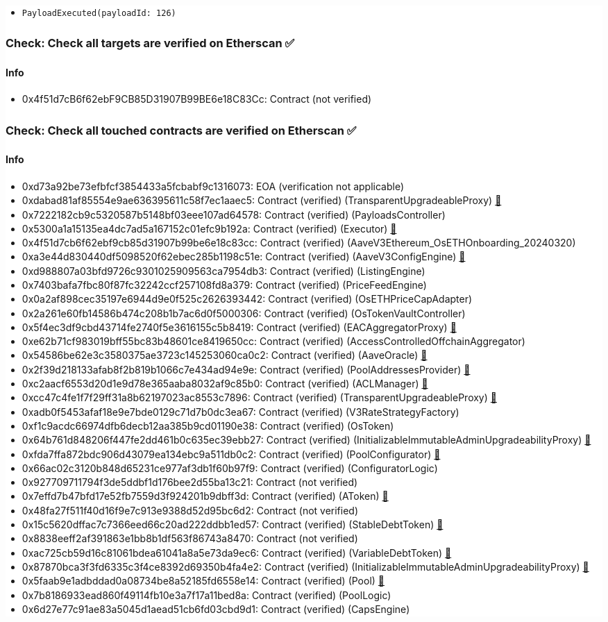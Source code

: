   - `PayloadExecuted(payloadId: 126)`

### Check: Check all targets are verified on Etherscan :white_check_mark:

#### Info

- 0x4f51d7cB6f62ebF9CB85D31907B99BE6e18C83Cc: Contract (not verified) 

### Check: Check all touched contracts are verified on Etherscan :white_check_mark:

#### Info

- 0xd73a92be73efbfcf3854433a5fcbabf9c1316073: EOA (verification not applicable)
- 0xdabad81af85554e9ae636395611c58f7ec1aaec5: Contract (verified) (TransparentUpgradeableProxy) [:ghost:](https://github.com/bgd-labs/aave-address-book "GovernanceV3Ethereum.PAYLOADS_CONTROLLER")
- 0x7222182cb9c5320587b5148bf03eee107ad64578: Contract (verified) (PayloadsController) 
- 0x5300a1a15135ea4dc7ad5a167152c01efc9b192a: Contract (verified) (Executor) [:ghost:](https://github.com/bgd-labs/aave-address-book "AaveV2Ethereum.POOL_ADMIN, AaveV2EthereumAMM.POOL_ADMIN, AaveV3Ethereum.ACL_ADMIN, GovernanceV3Ethereum.EXECUTOR_LVL_1")
- 0x4f51d7cb6f62ebf9cb85d31907b99be6e18c83cc: Contract (verified) (AaveV3Ethereum_OsETHOnboarding_20240320) 
- 0xa3e44d830440df5098520f62ebec285b1198c51e: Contract (verified) (AaveV3ConfigEngine) [:ghost:](https://github.com/bgd-labs/aave-address-book "AaveV3Ethereum.CONFIG_ENGINE")
- 0xd988807a03bfd9726c9301025909563ca7954db3: Contract (verified) (ListingEngine) 
- 0x7403bafa7fbc80f87fc32242ccf257108fd8a379: Contract (verified) (PriceFeedEngine) 
- 0x0a2af898cec35197e6944d9e0f525c2626393442: Contract (verified) (OsETHPriceCapAdapter) 
- 0x2a261e60fb14586b474c208b1b7ac6d0f5000306: Contract (verified) (OsTokenVaultController) 
- 0x5f4ec3df9cbd43714fe2740f5e3616155c5b8419: Contract (verified) (EACAggregatorProxy) [:ghost:](https://github.com/bgd-labs/aave-address-book "AaveV3Ethereum.ASSETS.WETH.ORACLE")
- 0xe62b71cf983019bff55bc83b48601ce8419650cc: Contract (verified) (AccessControlledOffchainAggregator) 
- 0x54586be62e3c3580375ae3723c145253060ca0c2: Contract (verified) (AaveOracle) [:ghost:](https://github.com/bgd-labs/aave-address-book "AaveV3Ethereum.ORACLE")
- 0x2f39d218133afab8f2b819b1066c7e434ad94e9e: Contract (verified) (PoolAddressesProvider) [:ghost:](https://github.com/bgd-labs/aave-address-book "AaveV3Ethereum.POOL_ADDRESSES_PROVIDER")
- 0xc2aacf6553d20d1e9d78e365aaba8032af9c85b0: Contract (verified) (ACLManager) [:ghost:](https://github.com/bgd-labs/aave-address-book "AaveV3Ethereum.ACL_MANAGER")
- 0xcc47c4fe1f7f29ff31a8b62197023ac8553c7896: Contract (verified) (TransparentUpgradeableProxy) [:ghost:](https://github.com/bgd-labs/aave-address-book "AaveV3Ethereum.RATES_FACTORY")
- 0xadb0f5453afaf18e9e7bde0129c71d7b0dc3ea67: Contract (verified) (V3RateStrategyFactory) 
- 0xf1c9acdc66974dfb6decb12aa385b9cd01190e38: Contract (verified) (OsToken) 
- 0x64b761d848206f447fe2dd461b0c635ec39ebb27: Contract (verified) (InitializableImmutableAdminUpgradeabilityProxy) [:ghost:](https://github.com/bgd-labs/aave-address-book "AaveV3Ethereum.POOL_CONFIGURATOR")
- 0xfda7ffa872bdc906d43079ea134ebc9a511db0c2: Contract (verified) (PoolConfigurator) [:ghost:](https://github.com/bgd-labs/aave-address-book "AaveV3Ethereum.POOL_CONFIGURATOR_IMPL")
- 0x66ac02c3120b848d65231ce977af3db1f60b97f9: Contract (verified) (ConfiguratorLogic) 
- 0x927709711794f3de5ddbf1d176bee2d55ba13c21: Contract (not verified) 
- 0x7effd7b47bfd17e52fb7559d3f924201b9dbff3d: Contract (verified) (AToken) [:ghost:](https://github.com/bgd-labs/aave-address-book "AaveV3Ethereum.DEFAULT_A_TOKEN_IMPL_REV_1")
- 0x48fa27f511f40d16f9e7c913e9388d52d95bc6d2: Contract (not verified) 
- 0x15c5620dffac7c7366eed66c20ad222ddbb1ed57: Contract (verified) (StableDebtToken) [:ghost:](https://github.com/bgd-labs/aave-address-book "AaveV3Ethereum.DEFAULT_STABLE_DEBT_TOKEN_IMPL_REV_1")
- 0x8838eeff2af391863e1bb8b1df563f86743a8470: Contract (not verified) 
- 0xac725cb59d16c81061bdea61041a8a5e73da9ec6: Contract (verified) (VariableDebtToken) [:ghost:](https://github.com/bgd-labs/aave-address-book "AaveV3Ethereum.DEFAULT_VARIABLE_DEBT_TOKEN_IMPL_REV_1")
- 0x87870bca3f3fd6335c3f4ce8392d69350b4fa4e2: Contract (verified) (InitializableImmutableAdminUpgradeabilityProxy) [:ghost:](https://github.com/bgd-labs/aave-address-book "AaveV3Ethereum.POOL")
- 0x5faab9e1adbddad0a08734be8a52185fd6558e14: Contract (verified) (Pool) [:ghost:](https://github.com/bgd-labs/aave-address-book "AaveV3Ethereum.POOL_IMPL")
- 0x7b8186933ead860f49114fb10e3a7f17a11bed8a: Contract (verified) (PoolLogic) 
- 0x6d27e77c91ae83a5045d1aead51cb6fd03cbd9d1: Contract (verified) (CapsEngine) 